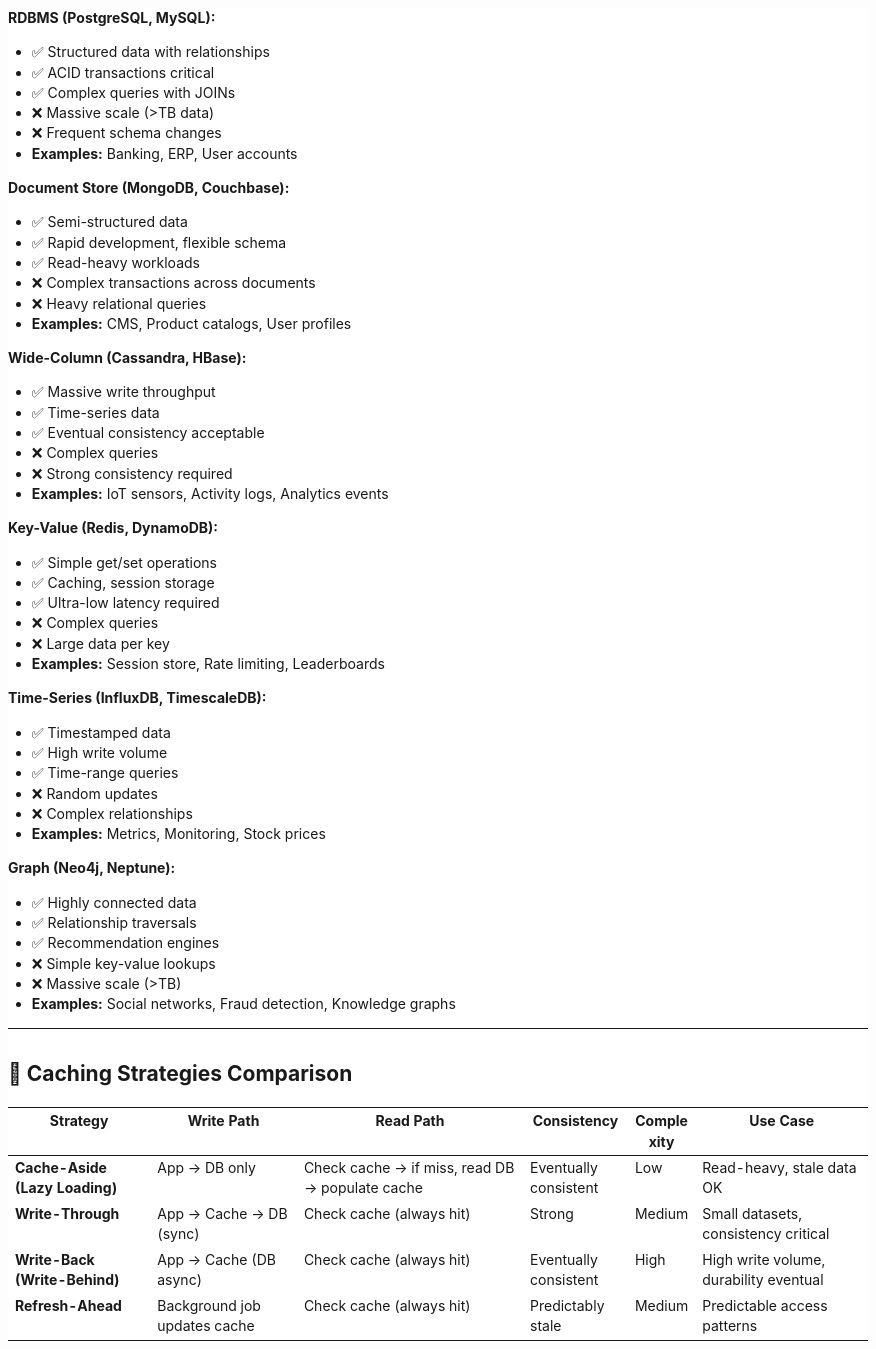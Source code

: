 **RDBMS (PostgreSQL, MySQL):**
- ✅ Structured data with relationships
- ✅ ACID transactions critical
- ✅ Complex queries with JOINs
- ❌ Massive scale (>TB data)
- ❌ Frequent schema changes
- **Examples:** Banking, ERP, User accounts

**Document Store (MongoDB, Couchbase):**
- ✅ Semi-structured data
- ✅ Rapid development, flexible schema
- ✅ Read-heavy workloads
- ❌ Complex transactions across documents
- ❌ Heavy relational queries
- **Examples:** CMS, Product catalogs, User profiles

**Wide-Column (Cassandra, HBase):**
- ✅ Massive write throughput
- ✅ Time-series data
- ✅ Eventual consistency acceptable
- ❌ Complex queries
- ❌ Strong consistency required
- **Examples:** IoT sensors, Activity logs, Analytics events

**Key-Value (Redis, DynamoDB):**
- ✅ Simple get/set operations
- ✅ Caching, session storage
- ✅ Ultra-low latency required
- ❌ Complex queries
- ❌ Large data per key
- **Examples:** Session store, Rate limiting, Leaderboards

**Time-Series (InfluxDB, TimescaleDB):**
- ✅ Timestamped data
- ✅ High write volume
- ✅ Time-range queries
- ❌ Random updates
- ❌ Complex relationships
- **Examples:** Metrics, Monitoring, Stock prices

**Graph (Neo4j, Neptune):**
- ✅ Highly connected data
- ✅ Relationship traversals
- ✅ Recommendation engines
- ❌ Simple key-value lookups
- ❌ Massive scale (>TB)
- **Examples:** Social networks, Fraud detection, Knowledge graphs

---

## 🔄 Caching Strategies Comparison

| Strategy | Write Path | Read Path | Consistency | Complexity | Use Case |
|----------|-----------|-----------|-------------|------------|----------|
| **Cache-Aside (Lazy Loading)** | App → DB only | Check cache → if miss, read DB → populate cache | Eventually consistent | Low | Read-heavy, stale data OK |
| **Write-Through** | App → Cache → DB (sync) | Check cache (always hit) | Strong | Medium | Small datasets, consistency critical |
| **Write-Back (Write-Behind)** | App → Cache (DB async) | Check cache (always hit) | Eventually consistent | High | High write volume, durability eventual |
| **Refresh-Ahead** | Background job updates cache | Check cache (always hit) | Predictably stale | Medium | Predictable access patterns |
